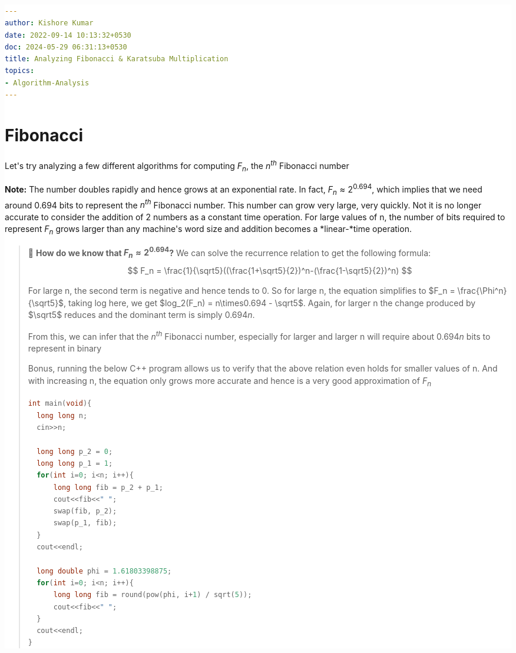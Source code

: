 ```yaml
---
author: Kishore Kumar
date: 2022-09-14 10:13:32+0530
doc: 2024-05-29 06:31:13+0530
title: Analyzing Fibonacci & Karatsuba Multiplication
topics:
- Algorithm-Analysis
---
```

# Fibonacci 
Let's try analyzing a few different algorithms for computing $F_n$, the $n^{th}$ Fibonacci number

**Note:** The number doubles rapidly and hence grows at an exponential rate. In fact, $F_n \approx 2^{0.694}$, which implies that we need around 0.694 bits to represent the $n^{th}$ Fibonacci number. This number can grow very large, very quickly. Not it is no longer accurate to consider the addition of 2 numbers as a constant time operation. For large values of n, the number of bits required to represent $F_n$ grows larger than any machine's word size and addition becomes a *linear-*time operation.

> 👾 **How do we know that $F_n \approx 2^{0.694}$?** We can solve the recurrence relation to get the following formula:
>$$ F_n = \frac{1}{\sqrt5}((\frac{1+\sqrt5}{2})^n-(\frac{1-\sqrt5}{2})^n) $$
>
> For large n, the second term is negative and hence tends to 0. So for large n, the equation simplifies to $F_n = \frac{\Phi^n}{\sqrt5}$, taking log here, we get $log_2(F_n) = n\times0.694 - \sqrt5$. Again, for larger n the change produced by $\sqrt5$ reduces and the dominant term is simply $0.694n$.
>
> From this, we can infer that the $n^{th}$ Fibonacci number, especially for larger and larger n will require about $0.694n$ bits to represent in binary
> 
> Bonus, running the below C++ program allows us to verify that the above relation even holds for smaller values of n. And with increasing n, the equation only grows more accurate and hence is a very good approximation of $F_n$
>```cpp
>int main(void){
>	long long n;
>	cin>>n;
>
>	long long p_2 = 0;
>	long long p_1 = 1;
>	for(int i=0; i<n; i++){
>		long long fib = p_2 + p_1;
>		cout<<fib<<" ";
>		swap(fib, p_2);
>		swap(p_1, fib);
>	}
>	cout<<endl;
>
>	long double phi = 1.61803398875;
>	for(int i=0; i<n; i++){
>		long long fib = round(pow(phi, i+1) / sqrt(5));
>		cout<<fib<<" ";
>	}
>	cout<<endl;
>}
>```

